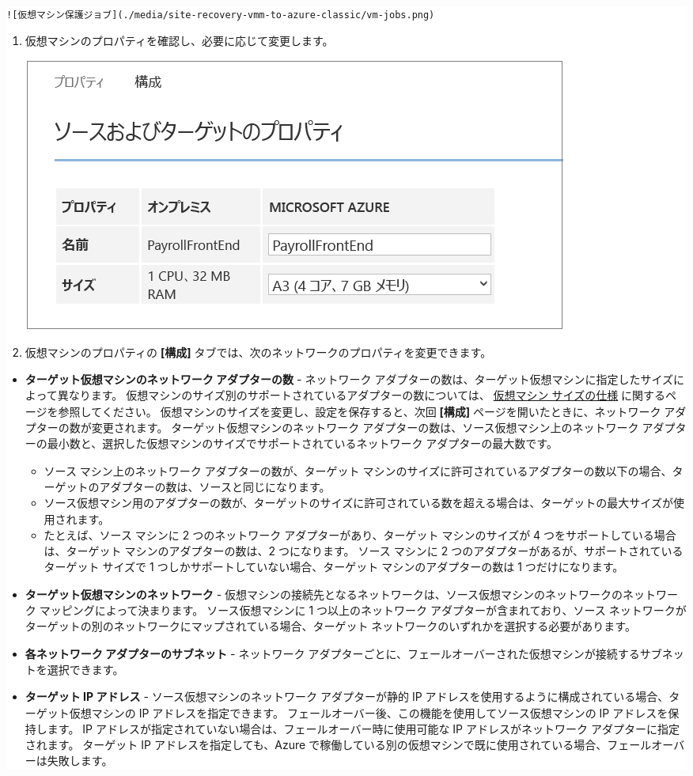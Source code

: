     ![仮想マシン保護ジョブ](./media/site-recovery-vmm-to-azure-classic/vm-jobs.png)

1. 仮想マシンのプロパティを確認し、必要に応じて変更します。

    ![仮想マシンの確認](./media/site-recovery-vmm-to-azure-classic/vm-properties.png)
2. 仮想マシンのプロパティの **[構成]** タブでは、次のネットワークのプロパティを変更できます。

* **ターゲット仮想マシンのネットワーク アダプターの数** - ネットワーク アダプターの数は、ターゲット仮想マシンに指定したサイズによって異なります。 仮想マシンのサイズ別のサポートされているアダプターの数については、 [仮想マシン サイズの仕様](../virtual-machines/linux/sizes.md) に関するページを参照してください。 仮想マシンのサイズを変更し、設定を保存すると、次回 **[構成]** ページを開いたときに、ネットワーク アダプターの数が変更されます。 ターゲット仮想マシンのネットワーク アダプターの数は、ソース仮想マシン上のネットワーク アダプターの最小数と、選択した仮想マシンのサイズでサポートされているネットワーク アダプターの最大数です。

  * ソース マシン上のネットワーク アダプターの数が、ターゲット マシンのサイズに許可されているアダプターの数以下の場合、ターゲットのアダプターの数は、ソースと同じになります。
  * ソース仮想マシン用のアダプターの数が、ターゲットのサイズに許可されている数を超える場合は、ターゲットの最大サイズが使用されます。
  * たとえば、ソース マシンに 2 つのネットワーク アダプターがあり、ターゲット マシンのサイズが 4 つをサポートしている場合は、ターゲット マシンのアダプターの数は、2 つになります。 ソース マシンに 2 つのアダプターがあるが、サポートされているターゲット サイズで 1 つしかサポートしていない場合、ターゲット マシンのアダプターの数は 1 つだけになります。     
* **ターゲット仮想マシンのネットワーク** - 仮想マシンの接続先となるネットワークは、ソース仮想マシンのネットワークのネットワーク マッピングによって決まります。 ソース仮想マシンに 1 つ以上のネットワーク アダプターが含まれており、ソース ネットワークがターゲットの別のネットワークにマップされている場合、ターゲット ネットワークのいずれかを選択する必要があります。
* **各ネットワーク アダプターのサブネット** - ネットワーク アダプターごとに、フェールオーバーされた仮想マシンが接続するサブネットを選択できます。
* **ターゲット IP アドレス** - ソース仮想マシンのネットワーク アダプターが静的 IP アドレスを使用するように構成されている場合、ターゲット仮想マシンの IP アドレスを指定できます。 フェールオーバー後、この機能を使用してソース仮想マシンの IP アドレスを保持します。 IP アドレスが指定されていない場合は、フェールオーバー時に使用可能な IP アドレスがネットワーク アダプターに指定されます。 ターゲット IP アドレスを指定しても、Azure で稼働している別の仮想マシンで既に使用されている場合、フェールオーバーは失敗します。  
